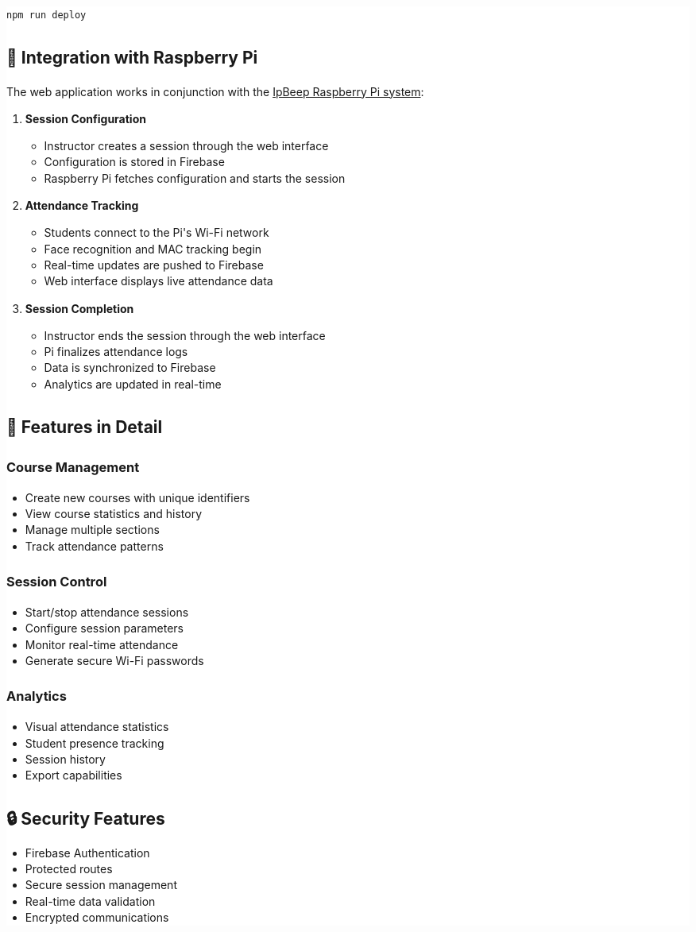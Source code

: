 ```bash
npm run deploy
```

## 🔄 Integration with Raspberry Pi

The web application works in conjunction with the [IpBeep Raspberry Pi system](https://github.com/HaithamGhaith/IpBeep-PI-Side):

1. **Session Configuration**
   - Instructor creates a session through the web interface
   - Configuration is stored in Firebase
   - Raspberry Pi fetches configuration and starts the session

2. **Attendance Tracking**
   - Students connect to the Pi's Wi-Fi network
   - Face recognition and MAC tracking begin
   - Real-time updates are pushed to Firebase
   - Web interface displays live attendance data

3. **Session Completion**
   - Instructor ends the session through the web interface
   - Pi finalizes attendance logs
   - Data is synchronized to Firebase
   - Analytics are updated in real-time

## 📱 Features in Detail

### Course Management
- Create new courses with unique identifiers
- View course statistics and history
- Manage multiple sections
- Track attendance patterns

### Session Control
- Start/stop attendance sessions
- Configure session parameters
- Monitor real-time attendance
- Generate secure Wi-Fi passwords

### Analytics
- Visual attendance statistics
- Student presence tracking
- Session history
- Export capabilities

## 🔒 Security Features

- Firebase Authentication
- Protected routes
- Secure session management
- Real-time data validation
- Encrypted communications
